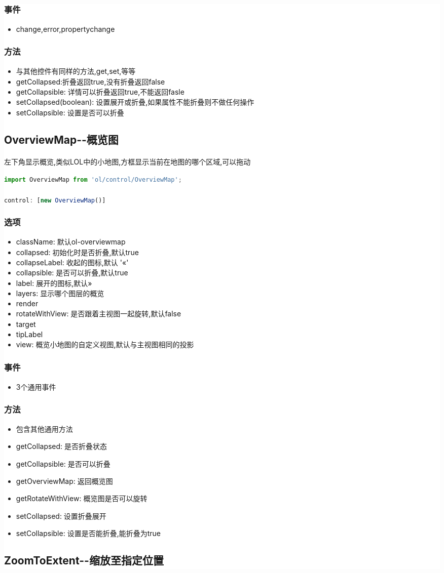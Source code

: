 ### 事件

- change,error,propertychange

### 方法

- 与其他控件有同样的方法,get,set,等等
- getCollapsed:折叠返回true,没有折叠返回false
- getCollapsible: 详情可以折叠返回true,不能返回fasle
- setCollapsed(boolean): 设置展开或折叠,如果属性不能折叠则不做任何操作
- setCollapsible: 设置是否可以折叠

## OverviewMap--概览图

左下角显示概览,类似LOL中的小地图,方框显示当前在地图的哪个区域,可以拖动

```js
import OverviewMap from 'ol/control/OverviewMap';

control: [new OverviewMap()]
```

### 选项

- className: 默认ol-overviewmap
- collapsed: 初始化时是否折叠,默认true
- collapseLabel: 收起的图标,默认 '«'
- collapsible: 是否可以折叠,默认true
- label: 展开的图标,默认»
- layers: 显示哪个图层的概览
- render
- rotateWithView: 是否跟着主视图一起旋转,默认false
- target
- tipLabel
- view: 概览小地图的自定义视图,默认与主视图相同的投影

### 事件

- 3个通用事件

### 方法

- 包含其他通用方法

- getCollapsed: 是否折叠状态
- getCollapsible: 是否可以折叠
- getOverviewMap: 返回概览图
- getRotateWithView: 概览图是否可以旋转
- setCollapsed: 设置折叠展开
- setCollapsible: 设置是否能折叠,能折叠为true

## ZoomToExtent--缩放至指定位置
